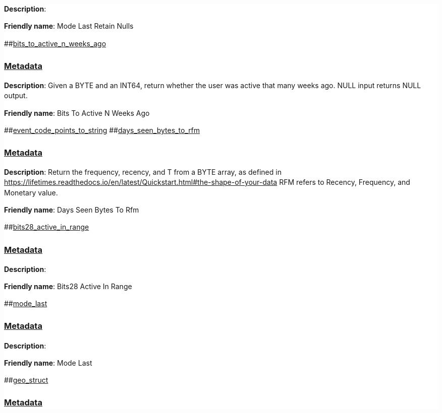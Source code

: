 **Description**: 

**Friendly name**: Mode Last Retain Nulls

##[bits_to_active_n_weeks_ago](https://github.com/mozilla/bigquery-etl/blob/master/sql/moz-fx-data-shared-prod/udf/bits_to_active_n_weeks_ago)
### [Metadata](https://github.com/mozilla/bigquery-etl/blob/master/sql/moz-fx-data-shared-prod/udf/bits_to_active_n_weeks_ago/metadata.yaml)

**Description**: Given a BYTE and an INT64, return whether the user was active that many weeks ago.  NULL input returns NULL output.

**Friendly name**: Bits To Active N Weeks Ago

##[event_code_points_to_string](https://github.com/mozilla/bigquery-etl/blob/master/sql/moz-fx-data-shared-prod/udf/event_code_points_to_string)
##[days_seen_bytes_to_rfm](https://github.com/mozilla/bigquery-etl/blob/master/sql/moz-fx-data-shared-prod/udf/days_seen_bytes_to_rfm)
### [Metadata](https://github.com/mozilla/bigquery-etl/blob/master/sql/moz-fx-data-shared-prod/udf/days_seen_bytes_to_rfm/metadata.yaml)

**Description**: Return the frequency, recency, and T from a BYTE array, as defined in https://lifetimes.readthedocs.io/en/latest/Quickstart.html#the-shape-of-your-data RFM refers to Recency, Frequency, and Monetary value.

**Friendly name**: Days Seen Bytes To Rfm

##[bits28_active_in_range](https://github.com/mozilla/bigquery-etl/blob/master/sql/moz-fx-data-shared-prod/udf/bits28_active_in_range)
### [Metadata](https://github.com/mozilla/bigquery-etl/blob/master/sql/moz-fx-data-shared-prod/udf/bits28_active_in_range/metadata.yaml)

**Description**: 

**Friendly name**: Bits28 Active In Range

##[mode_last](https://github.com/mozilla/bigquery-etl/blob/master/sql/moz-fx-data-shared-prod/udf/mode_last)
### [Metadata](https://github.com/mozilla/bigquery-etl/blob/master/sql/moz-fx-data-shared-prod/udf/mode_last/metadata.yaml)

**Description**: 

**Friendly name**: Mode Last

##[geo_struct](https://github.com/mozilla/bigquery-etl/blob/master/sql/moz-fx-data-shared-prod/udf/geo_struct)
### [Metadata](https://github.com/mozilla/bigquery-etl/blob/master/sql/moz-fx-data-shared-prod/udf/geo_struct/metadata.yaml)
